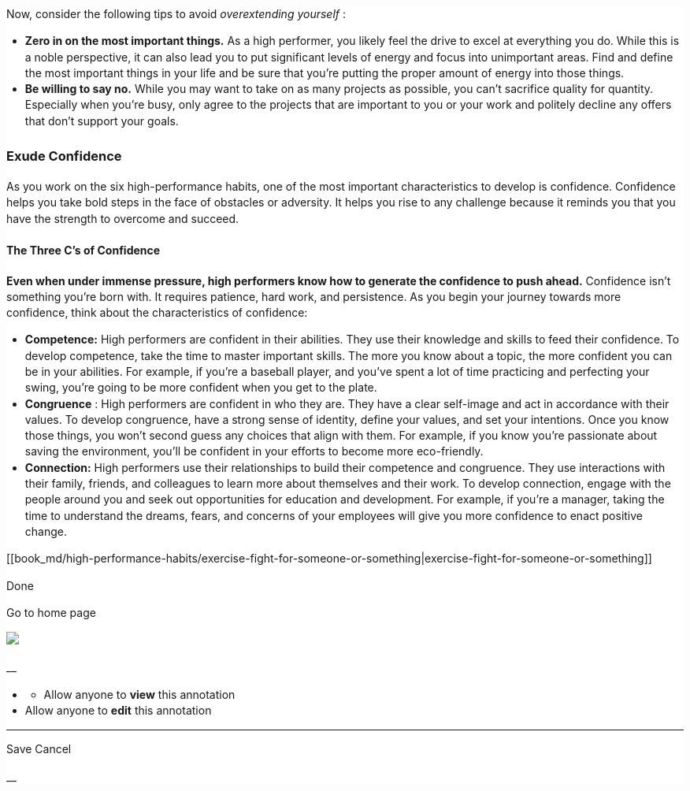 

Now, consider the following tips to avoid _overextending yourself_ :

  * **Zero in on the most important things.** As a high performer, you likely feel the drive to excel at everything you do. While this is a noble perspective, it can also lead you to put significant levels of energy and focus into unimportant areas. Find and define the most important things in your life and be sure that you’re putting the proper amount of energy into those things.
  * **Be willing to say no.** While you may want to take on as many projects as possible, you can’t sacrifice quality for quantity. Especially when you’re busy, only agree to the projects that are important to you or your work and politely decline any offers that don’t support your goals. 



### Exude Confidence

As you work on the six high-performance habits, one of the most important characteristics to develop is confidence. Confidence helps you take bold steps in the face of obstacles or adversity. It helps you rise to any challenge because it reminds you that you have the strength to overcome and succeed.

#### The Three C’s of Confidence

**Even when under immense pressure, high performers know how to generate the confidence to push ahead.** Confidence isn’t something you’re born with. It requires patience, hard work, and persistence. As you begin your journey towards more confidence, think about the characteristics of confidence:

  * **Competence:** High performers are confident in their abilities. They use their knowledge and skills to feed their confidence. To develop competence, take the time to master important skills. The more you know about a topic, the more confident you can be in your abilities. For example, if you’re a baseball player, and you’ve spent a lot of time practicing and perfecting your swing, you’re going to be more confident when you get to the plate. 
  * **Congruence** : High performers are confident in who they are. They have a clear self-image and act in accordance with their values. To develop congruence, have a strong sense of identity, define your values, and set your intentions. Once you know those things, you won’t second guess any choices that align with them. For example, if you know you’re passionate about saving the environment, you’ll be confident in your efforts to become more eco-friendly.
  * **Connection:** High performers use their relationships to build their competence and congruence. They use interactions with their family, friends, and colleagues to learn more about themselves and their work. To develop connection, engage with the people around you and seek out opportunities for education and development. For example, if you’re a manager, taking the time to understand the dreams, fears, and concerns of your employees will give you more confidence to enact positive change.



[[book_md/high-performance-habits/exercise-fight-for-someone-or-something|exercise-fight-for-someone-or-something]]

Done

Go to home page 

![](https://bat.bing.com/action/0?ti=56018282&Ver=2&mid=0f34b698-9e9a-424f-b111-02986c114f57&sid=49fff5b0636c11eeb9c611038afc8668&vid=4a005010636c11ee80c703d4c4a7acd5&vids=0&msclkid=N&pi=0&lg=en-US&sw=800&sh=600&sc=24&nwd=1&tl=Shortform%20%7C%20Book&p=https%3A%2F%2Fwww.shortform.com%2Fapp%2Fbook%2Fhigh-performance-habits%2Fmaintaining-high-performance&r=&lt=456&evt=pageLoad&sv=1&rn=148245)

__

  *   * Allow anyone to **view** this annotation
  * Allow anyone to **edit** this annotation



* * *

Save Cancel

__



